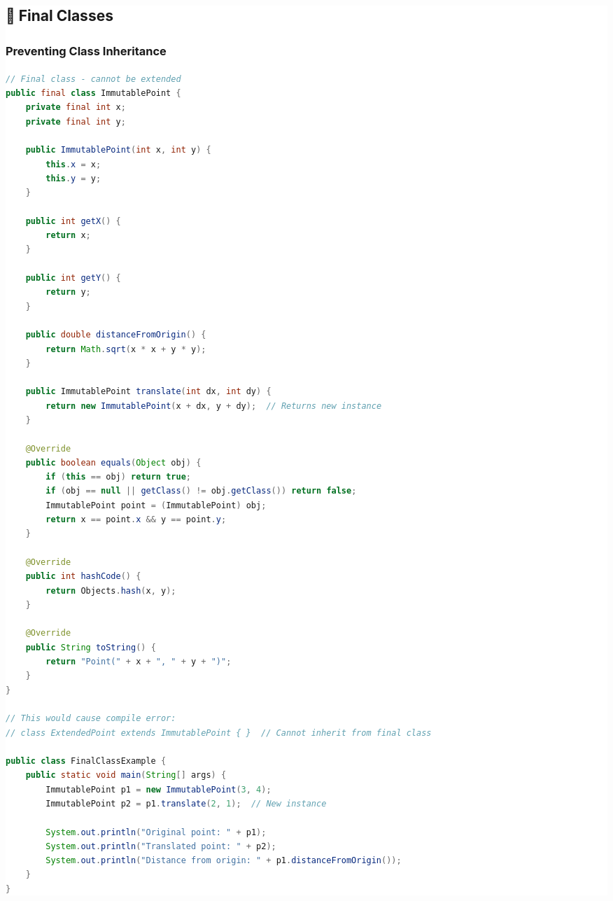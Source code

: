 ## 🎯 Final Classes

### Preventing Class Inheritance
```java
// Final class - cannot be extended
public final class ImmutablePoint {
    private final int x;
    private final int y;
    
    public ImmutablePoint(int x, int y) {
        this.x = x;
        this.y = y;
    }
    
    public int getX() {
        return x;
    }
    
    public int getY() {
        return y;
    }
    
    public double distanceFromOrigin() {
        return Math.sqrt(x * x + y * y);
    }
    
    public ImmutablePoint translate(int dx, int dy) {
        return new ImmutablePoint(x + dx, y + dy);  // Returns new instance
    }
    
    @Override
    public boolean equals(Object obj) {
        if (this == obj) return true;
        if (obj == null || getClass() != obj.getClass()) return false;
        ImmutablePoint point = (ImmutablePoint) obj;
        return x == point.x && y == point.y;
    }
    
    @Override
    public int hashCode() {
        return Objects.hash(x, y);
    }
    
    @Override
    public String toString() {
        return "Point(" + x + ", " + y + ")";
    }
}

// This would cause compile error:
// class ExtendedPoint extends ImmutablePoint { }  // Cannot inherit from final class

public class FinalClassExample {
    public static void main(String[] args) {
        ImmutablePoint p1 = new ImmutablePoint(3, 4);
        ImmutablePoint p2 = p1.translate(2, 1);  // New instance
        
        System.out.println("Original point: " + p1);
        System.out.println("Translated point: " + p2);
        System.out.println("Distance from origin: " + p1.distanceFromOrigin());
    }
}
```